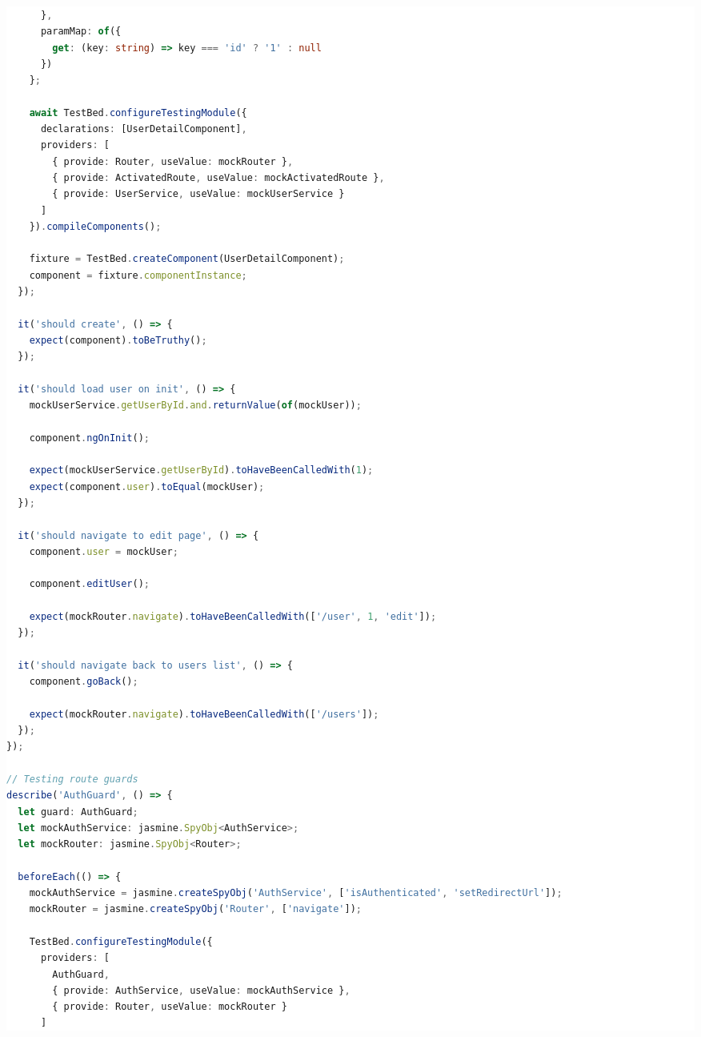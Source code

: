```typescript
      },
      paramMap: of({
        get: (key: string) => key === 'id' ? '1' : null
      })
    };

    await TestBed.configureTestingModule({
      declarations: [UserDetailComponent],
      providers: [
        { provide: Router, useValue: mockRouter },
        { provide: ActivatedRoute, useValue: mockActivatedRoute },
        { provide: UserService, useValue: mockUserService }
      ]
    }).compileComponents();

    fixture = TestBed.createComponent(UserDetailComponent);
    component = fixture.componentInstance;
  });

  it('should create', () => {
    expect(component).toBeTruthy();
  });

  it('should load user on init', () => {
    mockUserService.getUserById.and.returnValue(of(mockUser));

    component.ngOnInit();

    expect(mockUserService.getUserById).toHaveBeenCalledWith(1);
    expect(component.user).toEqual(mockUser);
  });

  it('should navigate to edit page', () => {
    component.user = mockUser;

    component.editUser();

    expect(mockRouter.navigate).toHaveBeenCalledWith(['/user', 1, 'edit']);
  });

  it('should navigate back to users list', () => {
    component.goBack();

    expect(mockRouter.navigate).toHaveBeenCalledWith(['/users']);
  });
});

// Testing route guards
describe('AuthGuard', () => {
  let guard: AuthGuard;
  let mockAuthService: jasmine.SpyObj<AuthService>;
  let mockRouter: jasmine.SpyObj<Router>;

  beforeEach(() => {
    mockAuthService = jasmine.createSpyObj('AuthService', ['isAuthenticated', 'setRedirectUrl']);
    mockRouter = jasmine.createSpyObj('Router', ['navigate']);

    TestBed.configureTestingModule({
      providers: [
        AuthGuard,
        { provide: AuthService, useValue: mockAuthService },
        { provide: Router, useValue: mockRouter }
      ]
```